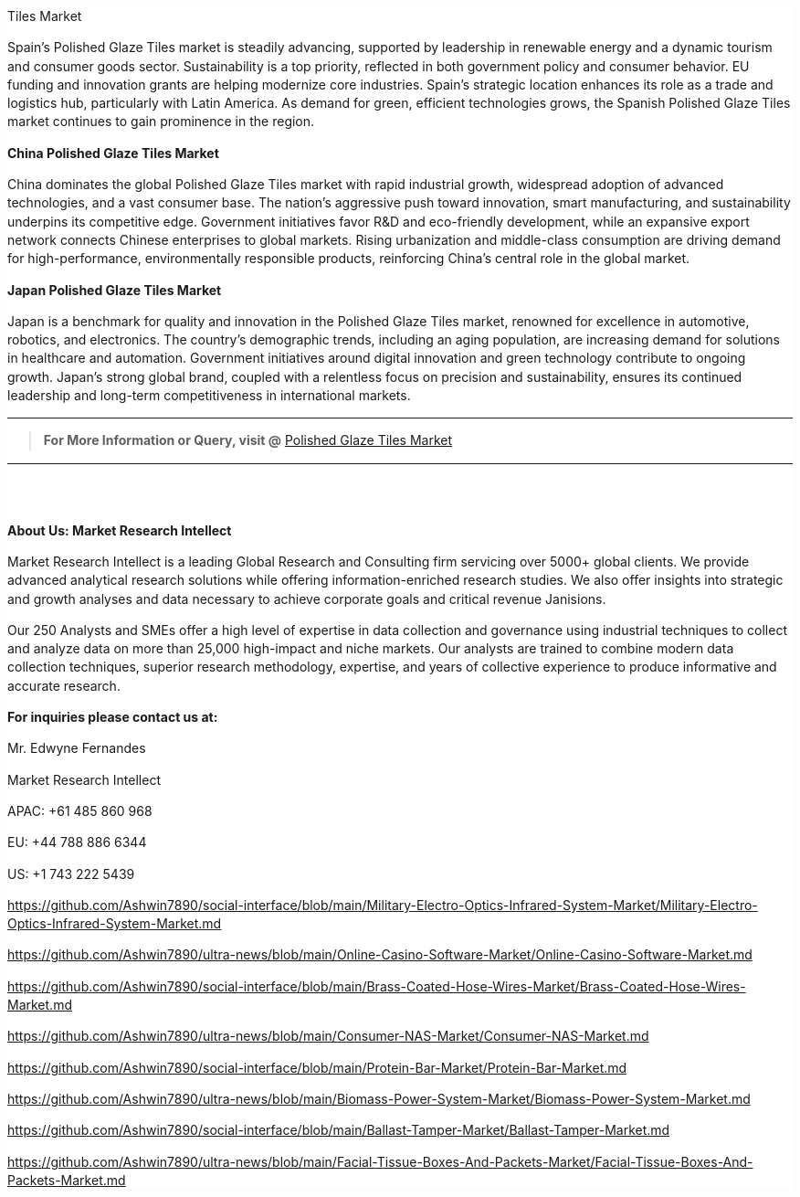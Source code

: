 Tiles Market</strong></p><p class="" data-start="4424" data-end="4975">Spain&rsquo;s Polished Glaze Tiles market is steadily advancing, supported by leadership in renewable energy and a dynamic tourism and consumer goods sector. Sustainability is a top priority, reflected in both government policy and consumer behavior. EU funding and innovation grants are helping modernize core industries. Spain&rsquo;s strategic location enhances its role as a trade and logistics hub, particularly with Latin America. As demand for green, efficient technologies grows, the Spanish Polished Glaze Tiles market continues to gain prominence in the region.</p><p class="" data-start="4977" data-end="5589"><strong data-start="4977" data-end="4998">China Polished Glaze Tiles Market</strong></p><p class="" data-start="4977" data-end="5589">China dominates the global Polished Glaze Tiles market with rapid industrial growth, widespread adoption of advanced technologies, and a vast consumer base. The nation&rsquo;s aggressive push toward innovation, smart manufacturing, and sustainability underpins its competitive edge. Government initiatives favor R&amp;D and eco-friendly development, while an expansive export network connects Chinese enterprises to global markets. Rising urbanization and middle-class consumption are driving demand for high-performance, environmentally responsible products, reinforcing China&rsquo;s central role in the global market.</p><p class="" data-start="5591" data-end="6162"><strong data-start="5591" data-end="5612">Japan Polished Glaze Tiles Market</strong></p><p class="" data-start="5591" data-end="6162">Japan is a benchmark for quality and innovation in the Polished Glaze Tiles market, renowned for excellence in automotive, robotics, and electronics. The country&rsquo;s demographic trends, including an aging population, are increasing demand for solutions in healthcare and automation. Government initiatives around digital innovation and green technology contribute to ongoing growth. Japan&rsquo;s strong global brand, coupled with a relentless focus on precision and sustainability, ensures its continued leadership and long-term competitiveness in international markets.</p><hr /><blockquote><p><span class="font-[700]"><strong>For More Information or Query, visit&nbsp;@</strong>&nbsp;</span><span class="font-[700]"><a href="https://www.marketresearchintellect.com/product/global-polished-glaze-tiles-market-size-and-forecast/?utm_source=Linkedin&utm_medium=049" target="_blank" data-tracking-control-name="article-ssr-frontend-pulse_little-text-block" data-tracking-will-navigate="" data-test-link="">Polished Glaze Tiles Market</a></span></p></blockquote><hr /><h3>&nbsp;</h3><p><strong><span class="font-[700]">About Us: Market Research Intellect</span></strong></p><p><span class="">Market Research Intellect is a leading Global Research and Consulting firm servicing over 5000+ global clients. We provide advanced analytical research solutions while offering information-enriched research studies.&nbsp;</span>We also offer insights into strategic and growth analyses and data necessary to achieve corporate goals and critical revenue Janisions.</p><p><span class="">Our 250 Analysts and SMEs offer a high level of expertise in data collection and governance using industrial techniques to collect and analyze data on more than 25,000 high-impact and niche markets. Our analysts are trained to combine modern data collection techniques, superior research methodology, expertise, and years of collective experience to produce informative and accurate research.</span></p><p><strong>For inquiries please contact us at:</strong></p><p>Mr. Edwyne Fernandes</p><p>Market Research Intellect</p><p>APAC: +61 485 860 968</p><p>EU: +44 788 886 6344</p><p>US: +1 743 222 5439</p><p><a href="https://github.com/Ashwin7890/social-interface/blob/main/Military-Electro-Optics-Infrared-System-Market/Military-Electro-Optics-Infrared-System-Market.md">https://github.com/Ashwin7890/social-interface/blob/main/Military-Electro-Optics-Infrared-System-Market/Military-Electro-Optics-Infrared-System-Market.md</a></p><p><a href="https://github.com/Ashwin7890/ultra-news/blob/main/Online-Casino-Software-Market/Online-Casino-Software-Market.md">https://github.com/Ashwin7890/ultra-news/blob/main/Online-Casino-Software-Market/Online-Casino-Software-Market.md</a></p><p><a href="https://github.com/Ashwin7890/social-interface/blob/main/Brass-Coated-Hose-Wires-Market/Brass-Coated-Hose-Wires-Market.md">https://github.com/Ashwin7890/social-interface/blob/main/Brass-Coated-Hose-Wires-Market/Brass-Coated-Hose-Wires-Market.md</a></p><p><a href="https://github.com/Ashwin7890/ultra-news/blob/main/Consumer-NAS-Market/Consumer-NAS-Market.md">https://github.com/Ashwin7890/ultra-news/blob/main/Consumer-NAS-Market/Consumer-NAS-Market.md</a></p><p><a href="https://github.com/Ashwin7890/social-interface/blob/main/Protein-Bar-Market/Protein-Bar-Market.md">https://github.com/Ashwin7890/social-interface/blob/main/Protein-Bar-Market/Protein-Bar-Market.md</a></p><p><a href="https://github.com/Ashwin7890/ultra-news/blob/main/Biomass-Power-System-Market/Biomass-Power-System-Market.md">https://github.com/Ashwin7890/ultra-news/blob/main/Biomass-Power-System-Market/Biomass-Power-System-Market.md</a></p><p><a href="https://github.com/Ashwin7890/social-interface/blob/main/Ballast-Tamper-Market/Ballast-Tamper-Market.md">https://github.com/Ashwin7890/social-interface/blob/main/Ballast-Tamper-Market/Ballast-Tamper-Market.md</a></p><p><a href="https://github.com/Ashwin7890/ultra-news/blob/main/Facial-Tissue-Boxes-And-Packets-Market/Facial-Tissue-Boxes-And-Packets-Market.md">https://github.com/Ashwin7890/ultra-news/blob/main/Facial-Tissue-Boxes-And-Packets-Market/Facial-Tissue-Boxes-And-Packets-Market.md</a></p>

